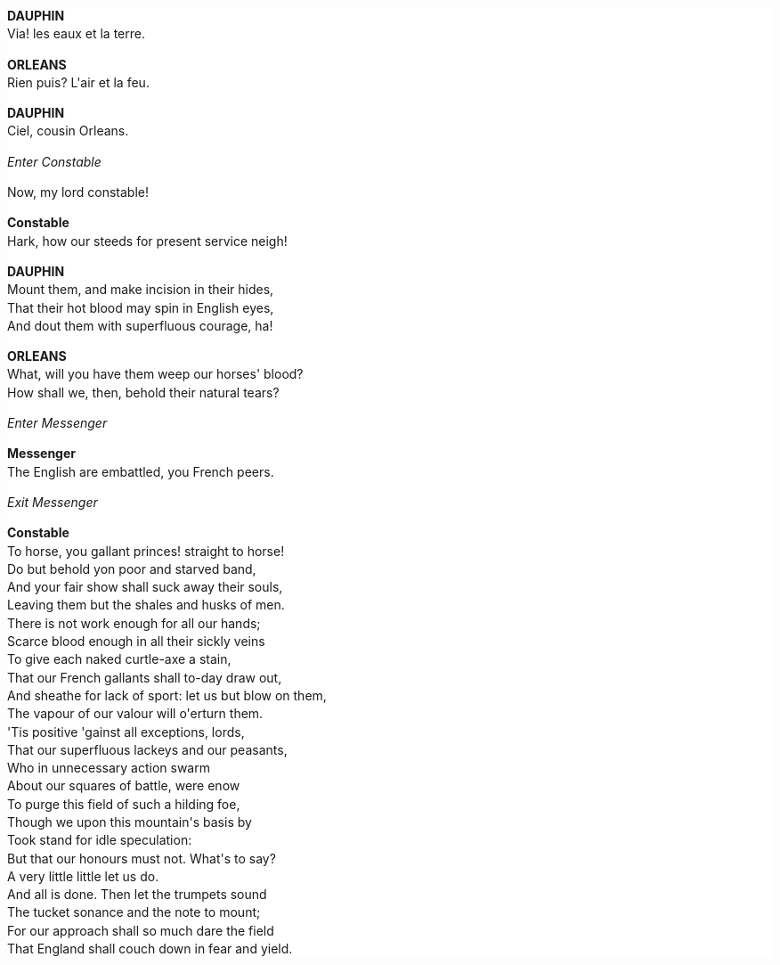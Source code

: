 **DAUPHIN**  
Via! les eaux et la terre.

**ORLEANS**  
Rien puis? L'air et la feu.

**DAUPHIN**  
Ciel, cousin Orleans.

*Enter Constable*

Now, my lord constable!

**Constable**  
Hark, how our steeds for present service neigh!

**DAUPHIN**  
Mount them, and make incision in their hides,  
That their hot blood may spin in English eyes,  
And dout them with superfluous courage, ha!

**ORLEANS**  
What, will you have them weep our horses' blood?  
How shall we, then, behold their natural tears?

*Enter Messenger*

**Messenger**  
The English are embattled, you French peers.

*Exit Messenger*

**Constable**  
To horse, you gallant princes! straight to horse!  
Do but behold yon poor and starved band,  
And your fair show shall suck away their souls,  
Leaving them but the shales and husks of men.  
There is not work enough for all our hands;  
Scarce blood enough in all their sickly veins  
To give each naked curtle-axe a stain,  
That our French gallants shall to-day draw out,  
And sheathe for lack of sport: let us but blow on them,  
The vapour of our valour will o'erturn them.  
'Tis positive 'gainst all exceptions, lords,  
That our superfluous lackeys and our peasants,  
Who in unnecessary action swarm  
About our squares of battle, were enow  
To purge this field of such a hilding foe,  
Though we upon this mountain's basis by  
Took stand for idle speculation:  
But that our honours must not. What's to say?  
A very little little let us do.  
And all is done. Then let the trumpets sound  
The tucket sonance and the note to mount;  
For our approach shall so much dare the field  
That England shall couch down in fear and yield.
